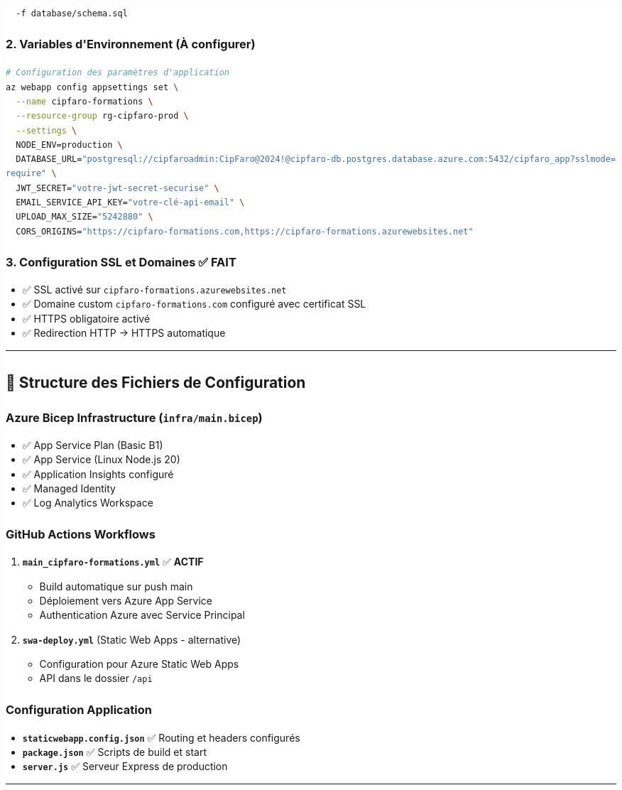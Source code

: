 ```bash
  -f database/schema.sql
```

### 2. **Variables d'Environnement** (À configurer)

```bash
# Configuration des paramètres d'application
az webapp config appsettings set \
  --name cipfaro-formations \
  --resource-group rg-cipfaro-prod \
  --settings \
  NODE_ENV=production \
  DATABASE_URL="postgresql://cipfaroadmin:CipFaro@2024!@cipfaro-db.postgres.database.azure.com:5432/cipfaro_app?sslmode=require" \
  JWT_SECRET="votre-jwt-secret-securise" \
  EMAIL_SERVICE_API_KEY="votre-clé-api-email" \
  UPLOAD_MAX_SIZE="5242880" \
  CORS_ORIGINS="https://cipfaro-formations.com,https://cipfaro-formations.azurewebsites.net"
```

### 3. **Configuration SSL et Domaines** ✅ **FAIT**

- ✅ SSL activé sur `cipfaro-formations.azurewebsites.net`
- ✅ Domaine custom `cipfaro-formations.com` configuré avec certificat SSL
- ✅ HTTPS obligatoire activé
- ✅ Redirection HTTP → HTTPS automatique

---

## 📁 Structure des Fichiers de Configuration

### **Azure Bicep Infrastructure** (`infra/main.bicep`)
- ✅ App Service Plan (Basic B1)
- ✅ App Service (Linux Node.js 20)
- ✅ Application Insights configuré
- ✅ Managed Identity
- ✅ Log Analytics Workspace

### **GitHub Actions Workflows**
1. **`main_cipfaro-formations.yml`** ✅ **ACTIF**
   - Build automatique sur push main
   - Déploiement vers Azure App Service
   - Authentication Azure avec Service Principal

2. **`swa-deploy.yml`** (Static Web Apps - alternative)
   - Configuration pour Azure Static Web Apps
   - API dans le dossier `/api`

### **Configuration Application**
- **`staticwebapp.config.json`** ✅ Routing et headers configurés
- **`package.json`** ✅ Scripts de build et start
- **`server.js`** ✅ Serveur Express de production

---